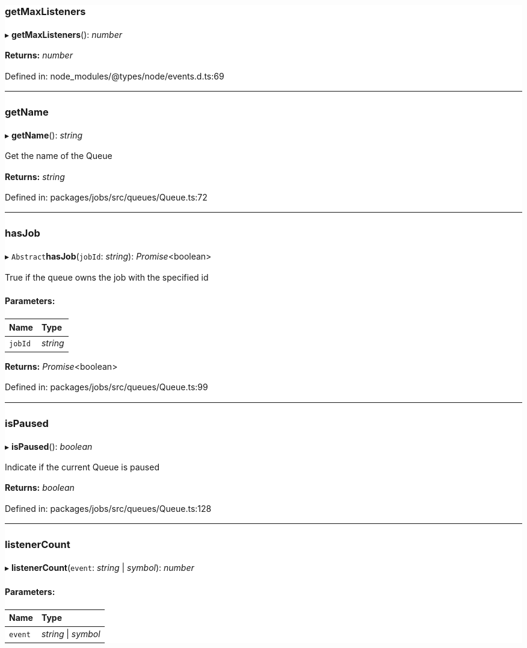 ### getMaxListeners

▸ **getMaxListeners**(): *number*

**Returns:** *number*

Defined in: node_modules/@types/node/events.d.ts:69

___

### getName

▸ **getName**(): *string*

Get the name of the Queue

**Returns:** *string*

Defined in: packages/jobs/src/queues/Queue.ts:72

___

### hasJob

▸ `Abstract`**hasJob**(`jobId`: *string*): *Promise*<boolean\>

True if the queue owns the job with the specified id

#### Parameters:

Name | Type |
:------ | :------ |
`jobId` | *string* |

**Returns:** *Promise*<boolean\>

Defined in: packages/jobs/src/queues/Queue.ts:99

___

### isPaused

▸ **isPaused**(): *boolean*

Indicate if the current Queue is paused

**Returns:** *boolean*

Defined in: packages/jobs/src/queues/Queue.ts:128

___

### listenerCount

▸ **listenerCount**(`event`: *string* \| *symbol*): *number*

#### Parameters:

Name | Type |
:------ | :------ |
`event` | *string* \| *symbol* |
